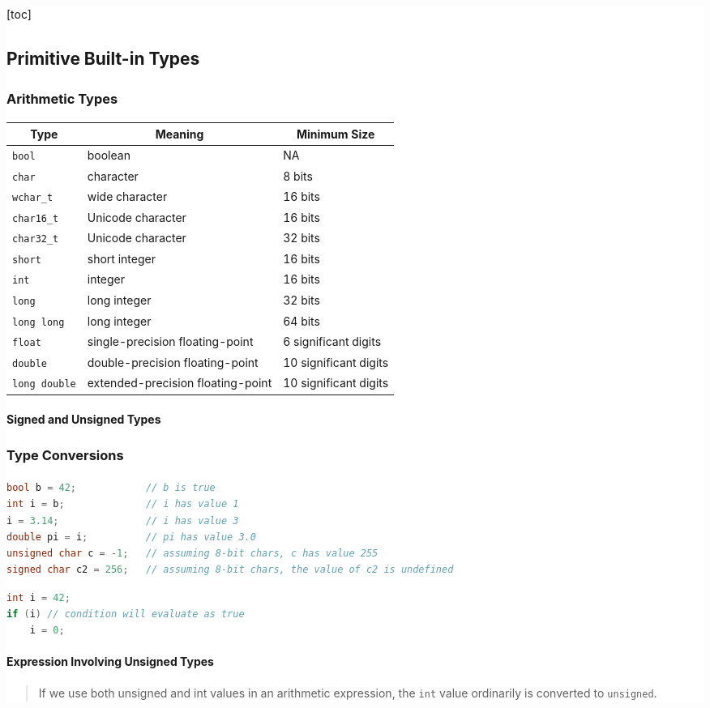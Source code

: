 [toc]

## Primitive Built-in Types

### Arithmetic Types

| Type          | Meaning                           | Minimum Size          |
| ------------- | --------------------------------- | --------------------- |
| `bool`        | boolean                           | NA                    |
| `char`        | character                         | 8 bits                |
| `wchar_t`     | wide character                    | 16 bits               |
| `char16_t`    | Unicode character                 | 16 bits               |
| `char32_t`    | Unicode character                 | 32 bits               |
| `short`       | short integer                     | 16 bits               |
| `int`         | integer                           | 16 bits               |
| `long`        | long integer                      | 32 bits               |
| `long long`   | long integer                      | 64 bits               |
| `float`       | single-precision floating-point   | 6 significant digits  |
| `double`      | double-precision floating-point   | 10 significant digits |
| `long double` | extended-precision floating-point | 10 significant digits |

#### Signed and Unsigned Types

### Type Conversions

```cpp
bool b = 42;            // b is true
int i = b;              // i has value 1
i = 3.14;               // i has value 3
double pi = i;          // pi has value 3.0
unsigned char c = -1;   // assuming 8-bit chars, c has value 255
signed char c2 = 256;   // assuming 8-bit chars, the value of c2 is undefined
```

```cpp
int i = 42;
if (i) // condition will evaluate as true
    i = 0;
```

#### Expression Involving Unsigned Types

> If we use both unsigned and int values in an arithmetic expression, the `int`
> value ordinarily is converted to `unsigned`.
